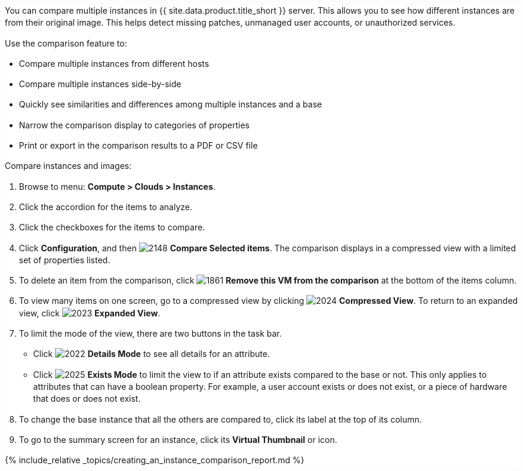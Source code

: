 You can compare multiple instances in {{ site.data.product.title_short }} server. This
allows you to see how different instances are from their original image.
This helps detect missing patches, unmanaged user accounts, or
unauthorized services.

Use the comparison feature to:

- Compare multiple instances from different hosts

- Compare multiple instances side-by-side

- Quickly see similarities and differences among multiple instances
    and a base

- Narrow the comparison display to categories of properties

- Print or export in the comparison results to a PDF or CSV file

Compare instances and images:

1. Browse to menu: **Compute > Clouds > Instances**.

2. Click the accordion for the items to analyze.

3. Click the checkboxes for the items to compare.

4. Click **Configuration**, and then
    ![2148](../images/2148.png) **Compare Selected items**. The
    comparison displays in a compressed view with a limited set of
    properties listed.

5. To delete an item from the comparison, click
    ![1861](../images/1861.png) **Remove this VM from the comparison** at
    the bottom of the items column.

6. To view many items on one screen, go to a compressed view by
    clicking ![2024](../images/2024.png) **Compressed View**. To return
    to an expanded view, click ![2023](../images/2023.png) **Expanded View**.

7. To limit the mode of the view, there are two buttons in the task
    bar.

      - Click ![2022](../images/2022.png) **Details Mode** to see all
        details for an attribute.

      - Click ![2025](../images/2025.png) **Exists Mode** to limit the
        view to if an attribute exists compared to the base or not. This
        only applies to attributes that can have a boolean property. For
        example, a user account exists or does not exist, or a piece of
        hardware that does or does not exist.

8. To change the base instance that all the others are compared to,
    click its label at the top of its column.

9. To go to the summary screen for an instance, click its **Virtual
    Thumbnail** or icon.

{% include_relative
_topics/creating_an_instance_comparison_report.md %}

